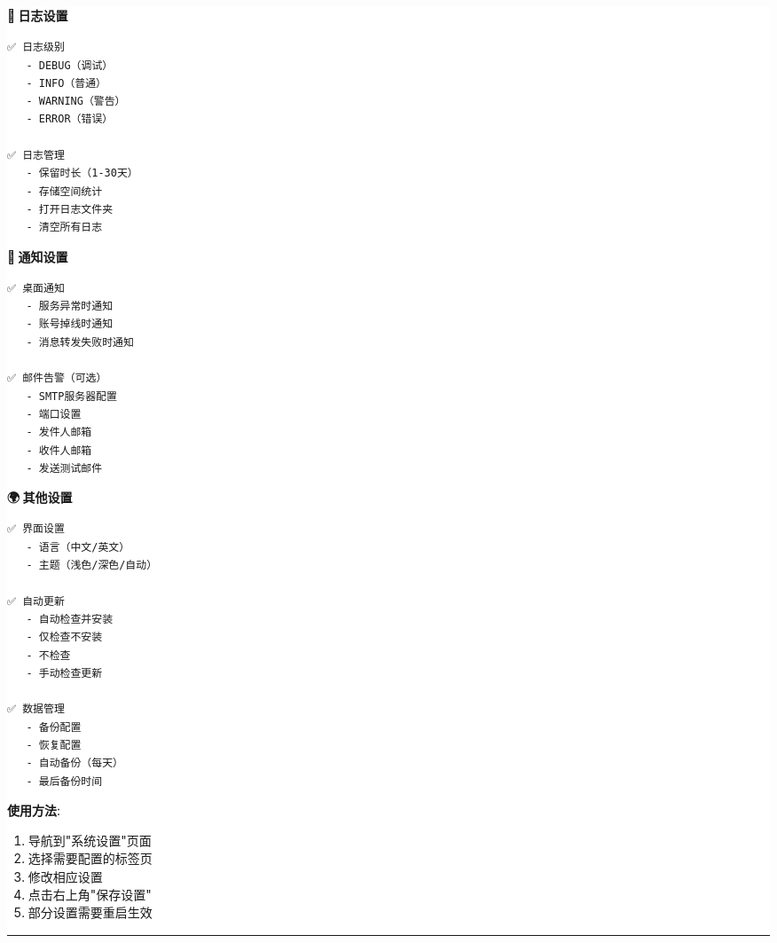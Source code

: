**📝 日志设置**
```
✅ 日志级别
   - DEBUG（调试）
   - INFO（普通）
   - WARNING（警告）
   - ERROR（错误）

✅ 日志管理
   - 保留时长（1-30天）
   - 存储空间统计
   - 打开日志文件夹
   - 清空所有日志
```

**🔔 通知设置**
```
✅ 桌面通知
   - 服务异常时通知
   - 账号掉线时通知
   - 消息转发失败时通知

✅ 邮件告警（可选）
   - SMTP服务器配置
   - 端口设置
   - 发件人邮箱
   - 收件人邮箱
   - 发送测试邮件
```

**🌍 其他设置**
```
✅ 界面设置
   - 语言（中文/英文）
   - 主题（浅色/深色/自动）

✅ 自动更新
   - 自动检查并安装
   - 仅检查不安装
   - 不检查
   - 手动检查更新

✅ 数据管理
   - 备份配置
   - 恢复配置
   - 自动备份（每天）
   - 最后备份时间
```

**使用方法**:
1. 导航到"系统设置"页面
2. 选择需要配置的标签页
3. 修改相应设置
4. 点击右上角"保存设置"
5. 部分设置需要重启生效

---